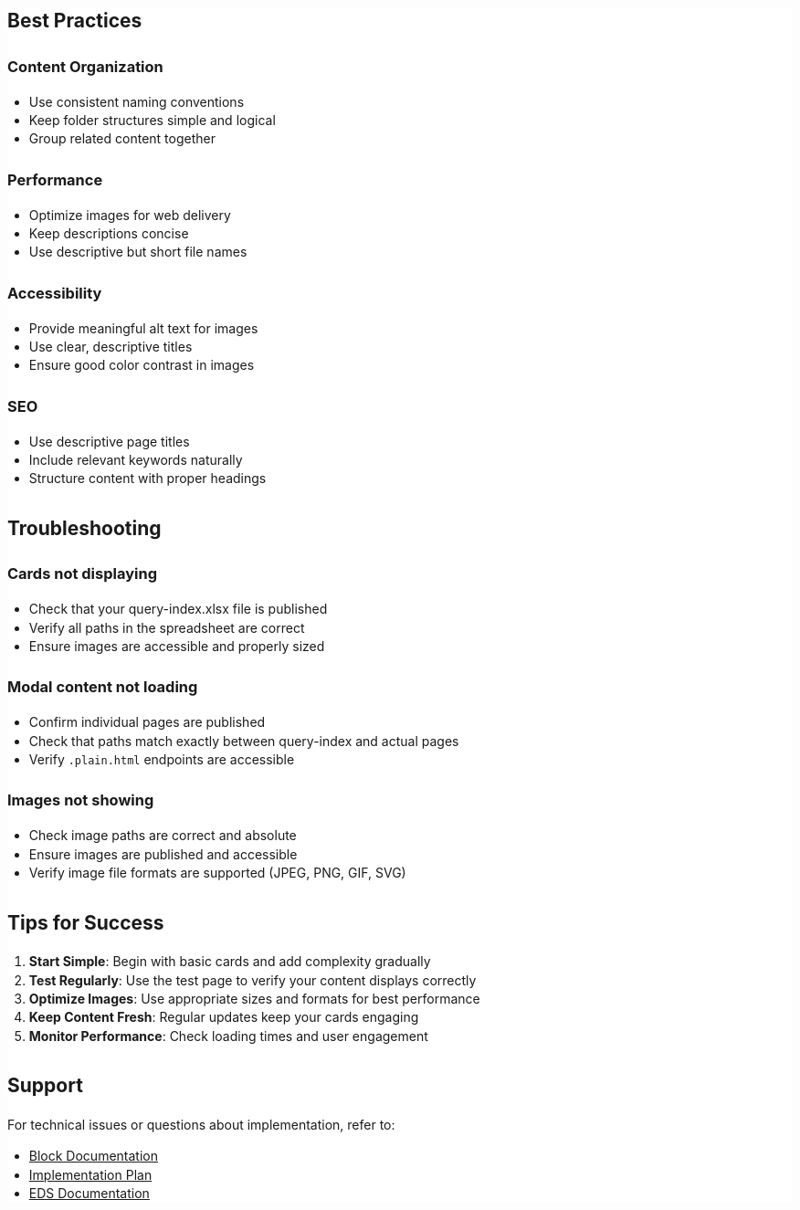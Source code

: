 ## Best Practices

### Content Organization
- Use consistent naming conventions
- Keep folder structures simple and logical
- Group related content together

### Performance
- Optimize images for web delivery
- Keep descriptions concise
- Use descriptive but short file names

### Accessibility
- Provide meaningful alt text for images
- Use clear, descriptive titles
- Ensure good color contrast in images

### SEO
- Use descriptive page titles
- Include relevant keywords naturally
- Structure content with proper headings

## Troubleshooting

### Cards not displaying
- Check that your query-index.xlsx file is published
- Verify all paths in the spreadsheet are correct
- Ensure images are accessible and properly sized

### Modal content not loading
- Confirm individual pages are published
- Check that paths match exactly between query-index and actual pages
- Verify `.plain.html` endpoints are accessible

### Images not showing
- Check image paths are correct and absolute
- Ensure images are published and accessible
- Verify image file formats are supported (JPEG, PNG, GIF, SVG)

## Tips for Success

1. **Start Simple**: Begin with basic cards and add complexity gradually
2. **Test Regularly**: Use the test page to verify your content displays correctly
3. **Optimize Images**: Use appropriate sizes and formats for best performance
4. **Keep Content Fresh**: Regular updates keep your cards engaging
5. **Monitor Performance**: Check loading times and user engagement

## Support

For technical issues or questions about implementation, refer to:
- [Block Documentation](README.md)
- [Implementation Plan](../../docs/shoelace-card-implementation-plan.md)
- [EDS Documentation](https://www.aem.live/docs/)
